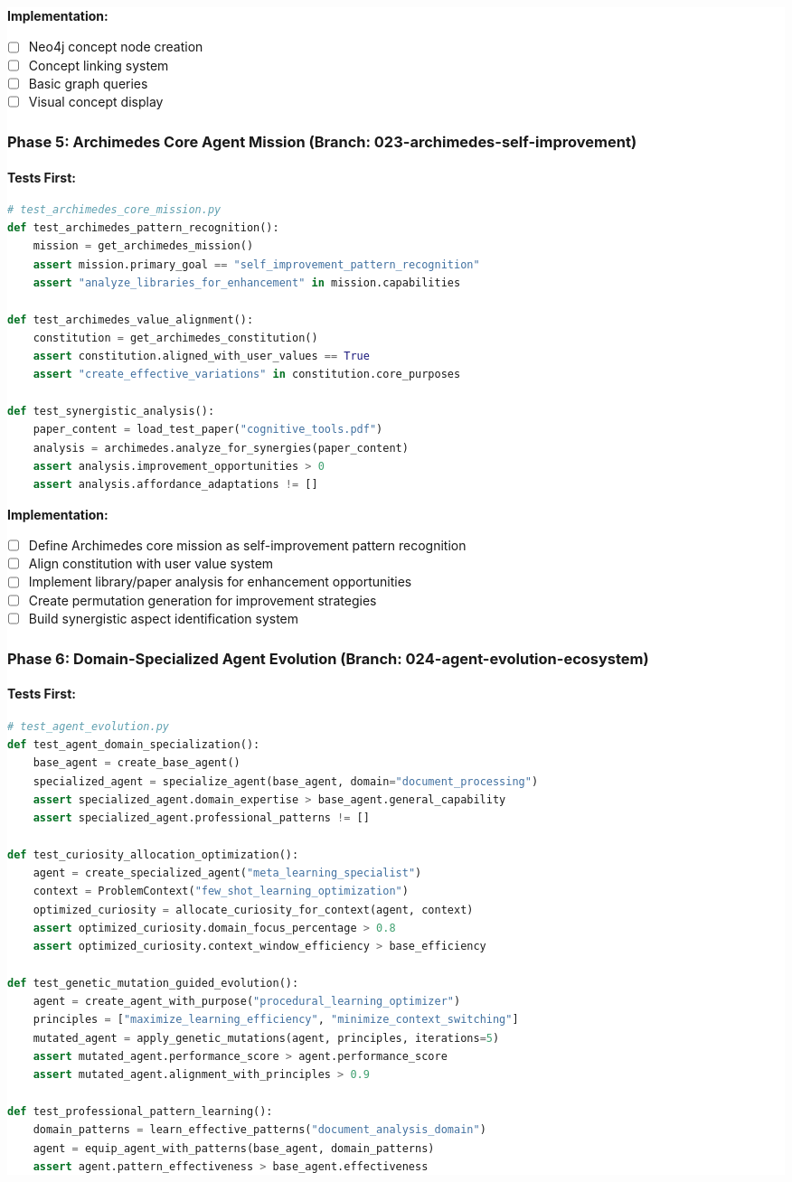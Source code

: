 **Implementation:**
- [ ] Neo4j concept node creation
- [ ] Concept linking system
- [ ] Basic graph queries
- [ ] Visual concept display

### Phase 5: Archimedes Core Agent Mission (Branch: 023-archimedes-self-improvement)
**Tests First:**
```python
# test_archimedes_core_mission.py
def test_archimedes_pattern_recognition():
    mission = get_archimedes_mission()
    assert mission.primary_goal == "self_improvement_pattern_recognition"
    assert "analyze_libraries_for_enhancement" in mission.capabilities
    
def test_archimedes_value_alignment():
    constitution = get_archimedes_constitution()
    assert constitution.aligned_with_user_values == True
    assert "create_effective_variations" in constitution.core_purposes
    
def test_synergistic_analysis():
    paper_content = load_test_paper("cognitive_tools.pdf")
    analysis = archimedes.analyze_for_synergies(paper_content)
    assert analysis.improvement_opportunities > 0
    assert analysis.affordance_adaptations != []
```

**Implementation:**
- [ ] Define Archimedes core mission as self-improvement pattern recognition
- [ ] Align constitution with user value system
- [ ] Implement library/paper analysis for enhancement opportunities  
- [ ] Create permutation generation for improvement strategies
- [ ] Build synergistic aspect identification system

### Phase 6: Domain-Specialized Agent Evolution (Branch: 024-agent-evolution-ecosystem)
**Tests First:**
```python
# test_agent_evolution.py
def test_agent_domain_specialization():
    base_agent = create_base_agent()
    specialized_agent = specialize_agent(base_agent, domain="document_processing")
    assert specialized_agent.domain_expertise > base_agent.general_capability
    assert specialized_agent.professional_patterns != []

def test_curiosity_allocation_optimization():
    agent = create_specialized_agent("meta_learning_specialist")
    context = ProblemContext("few_shot_learning_optimization")
    optimized_curiosity = allocate_curiosity_for_context(agent, context)
    assert optimized_curiosity.domain_focus_percentage > 0.8
    assert optimized_curiosity.context_window_efficiency > base_efficiency

def test_genetic_mutation_guided_evolution():
    agent = create_agent_with_purpose("procedural_learning_optimizer")
    principles = ["maximize_learning_efficiency", "minimize_context_switching"]
    mutated_agent = apply_genetic_mutations(agent, principles, iterations=5)
    assert mutated_agent.performance_score > agent.performance_score
    assert mutated_agent.alignment_with_principles > 0.9

def test_professional_pattern_learning():
    domain_patterns = learn_effective_patterns("document_analysis_domain")
    agent = equip_agent_with_patterns(base_agent, domain_patterns)
    assert agent.pattern_effectiveness > base_agent.effectiveness
```
